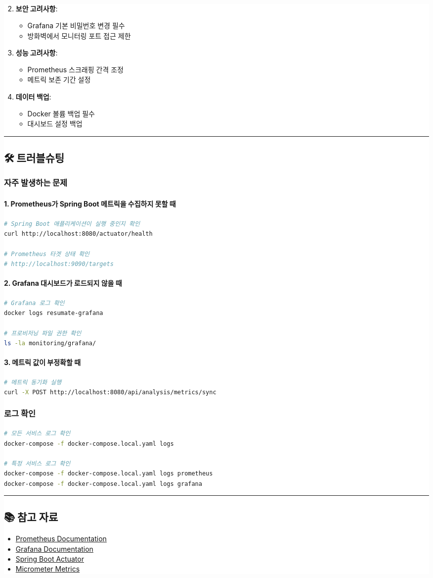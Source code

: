 2. **보안 고려사항**:
   - Grafana 기본 비밀번호 변경 필수
   - 방화벽에서 모니터링 포트 접근 제한

3. **성능 고려사항**:
   - Prometheus 스크래핑 간격 조정
   - 메트릭 보존 기간 설정

4. **데이터 백업**:
   - Docker 볼륨 백업 필수
   - 대시보드 설정 백업

---

## 🛠️ 트러블슈팅

### 자주 발생하는 문제

#### 1. Prometheus가 Spring Boot 메트릭을 수집하지 못할 때
```bash
# Spring Boot 애플리케이션이 실행 중인지 확인
curl http://localhost:8080/actuator/health

# Prometheus 타겟 상태 확인
# http://localhost:9090/targets
```

#### 2. Grafana 대시보드가 로드되지 않을 때
```bash
# Grafana 로그 확인
docker logs resumate-grafana

# 프로비저닝 파일 권한 확인
ls -la monitoring/grafana/
```

#### 3. 메트릭 값이 부정확할 때
```bash
# 메트릭 동기화 실행
curl -X POST http://localhost:8080/api/analysis/metrics/sync
```

### 로그 확인
```bash
# 모든 서비스 로그 확인
docker-compose -f docker-compose.local.yaml logs

# 특정 서비스 로그 확인
docker-compose -f docker-compose.local.yaml logs prometheus
docker-compose -f docker-compose.local.yaml logs grafana
```

---

## 📚 참고 자료

- [Prometheus Documentation](https://prometheus.io/docs/)
- [Grafana Documentation](https://grafana.com/docs/)
- [Spring Boot Actuator](https://docs.spring.io/spring-boot/docs/current/reference/html/actuator.html)
- [Micrometer Metrics](https://micrometer.io/docs/)
